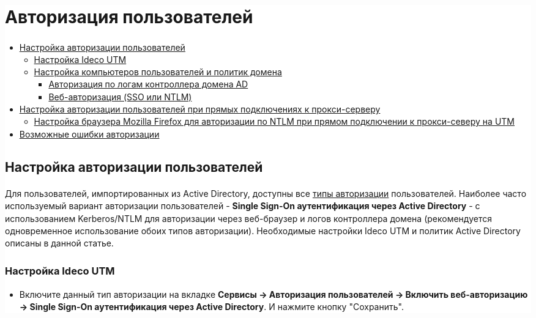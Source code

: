 # Авторизация пользователей

<div class="toc-macro rbtoc1627992572525">

  - [Настройка авторизации
    пользователей](#id-Авторизацияпользователей-Настройкаавторизациипользователей)
      - [Настройка Ideco
        UTM](#id-Авторизацияпользователей-НастройкаIdecoUTM)
      - [Настройка компьютеров пользователей и политик
        домена](#id-Авторизацияпользователей-Настройкакомпьютеровпользователейиполитикдомена)
          - [Авторизация по логам контроллера домена
            AD](#id-Авторизацияпользователей-АвторизацияпологамконтроллерадоменаAD)
          - [Веб-авторизация (SSO или
            NTLM)](#id-Авторизацияпользователей-Веб-авторизация\(SSOилиNTLM\))
  - [Настройка авторизации пользователей при прямых подключениях к
    прокси-серверу](#id-Авторизацияпользователей-Настройкаавторизациипользователейприпрямыхподключенияхкпрокси-серверу)
      - [Настройка браузера Mozilla Firefox для авторизации по NTLM при
        прямом подключении к прокси-северу на
        UTM](#id-Авторизацияпользователей-НастройкабраузераMozillaFirefoxдляавторизациипоNTLMприпрямомподключениикпрокси-северунаUTM)
  - [Возможные ошибки
    авторизации](#id-Авторизацияпользователей-Возможныеошибкиавторизации)

</div>

## Настройка авторизации пользователей

Для пользователей, импортированных из Active Directory, доступны все
[типы авторизации](Типы_авторизации) пользователей. Наиболее часто
используемый вариант авторизации пользователей - **Single Sign-On
аутентификация через Active Directory** - с использованием
Kerberos/NTLM для авторизации через веб-браузер и логов контроллера
домена (рекомендуется одновременное использование обоих типов
авторизации). Необходимые настройки Ideco UTM и политик Active
Directory описаны в данной статье.

### Настройка Ideco UTM

  - Включите данный тип авторизации на вкладке **Сервисы -\> Авторизация
    пользователей -\> Включить веб-авторизацию -\> Single Sign-On
    аутентификация через Active Directory**. И нажмите кнопку
    "Сохранить".  
      